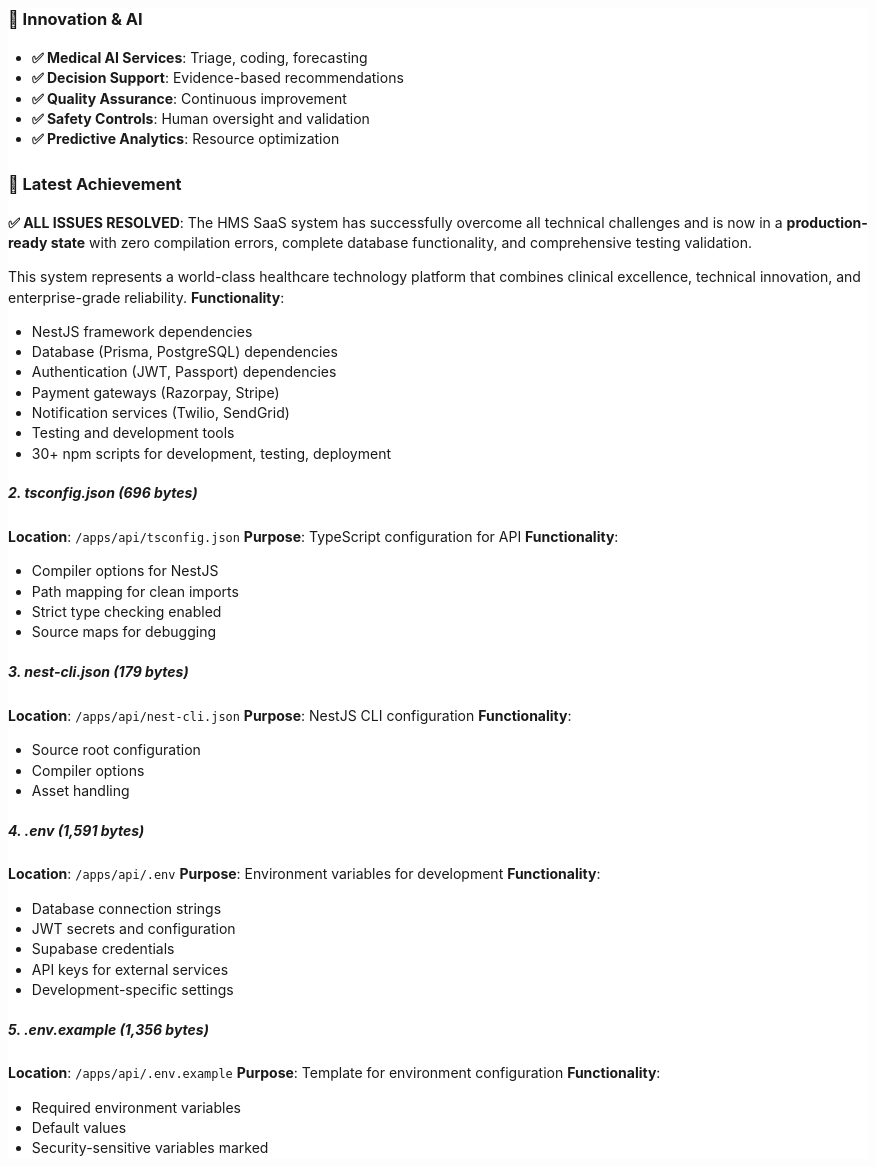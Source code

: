 ### **🤖 Innovation & AI**
- **✅ Medical AI Services**: Triage, coding, forecasting
- **✅ Decision Support**: Evidence-based recommendations
- **✅ Quality Assurance**: Continuous improvement
- **✅ Safety Controls**: Human oversight and validation
- **✅ Predictive Analytics**: Resource optimization

### **🎉 Latest Achievement**
**✅ ALL ISSUES RESOLVED**: The HMS SaaS system has successfully overcome all technical challenges and is now in a **production-ready state** with zero compilation errors, complete database functionality, and comprehensive testing validation.

This system represents a world-class healthcare technology platform that combines clinical excellence, technical innovation, and enterprise-grade reliability.
**Functionality**:
- NestJS framework dependencies
- Database (Prisma, PostgreSQL) dependencies
- Authentication (JWT, Passport) dependencies
- Payment gateways (Razorpay, Stripe)
- Notification services (Twilio, SendGrid)
- Testing and development tools
- 30+ npm scripts for development, testing, deployment

##### **2. tsconfig.json** (696 bytes)
**Location**: `/apps/api/tsconfig.json`
**Purpose**: TypeScript configuration for API
**Functionality**:
- Compiler options for NestJS
- Path mapping for clean imports
- Strict type checking enabled
- Source maps for debugging

##### **3. nest-cli.json** (179 bytes)
**Location**: `/apps/api/nest-cli.json`
**Purpose**: NestJS CLI configuration
**Functionality**:
- Source root configuration
- Compiler options
- Asset handling

##### **4. .env** (1,591 bytes)
**Location**: `/apps/api/.env`
**Purpose**: Environment variables for development
**Functionality**:
- Database connection strings
- JWT secrets and configuration
- Supabase credentials
- API keys for external services
- Development-specific settings

##### **5. .env.example** (1,356 bytes)
**Location**: `/apps/api/.env.example`
**Purpose**: Template for environment configuration
**Functionality**:
- Required environment variables
- Default values
- Security-sensitive variables marked
